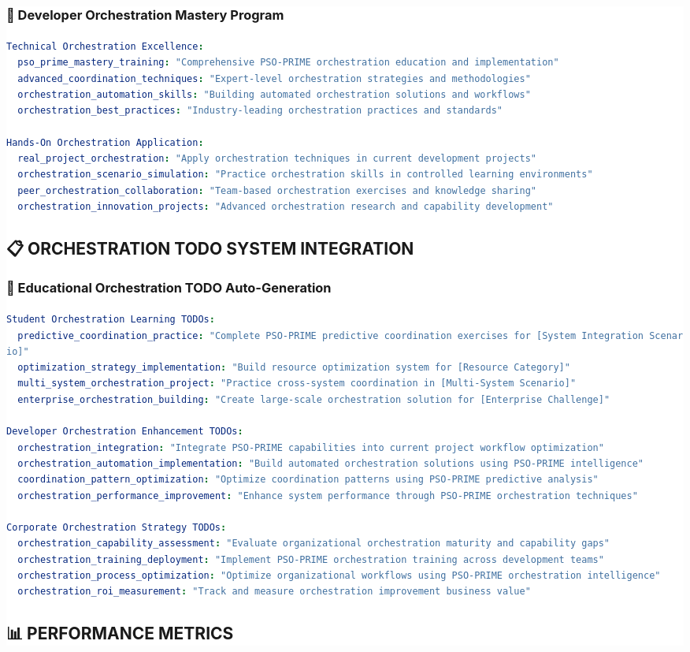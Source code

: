 ### **🚀 Developer Orchestration Mastery Program**
```yaml
Technical Orchestration Excellence:
  pso_prime_mastery_training: "Comprehensive PSO-PRIME orchestration education and implementation"
  advanced_coordination_techniques: "Expert-level orchestration strategies and methodologies"
  orchestration_automation_skills: "Building automated orchestration solutions and workflows"
  orchestration_best_practices: "Industry-leading orchestration practices and standards"

Hands-On Orchestration Application:
  real_project_orchestration: "Apply orchestration techniques in current development projects"
  orchestration_scenario_simulation: "Practice orchestration skills in controlled learning environments"
  peer_orchestration_collaboration: "Team-based orchestration exercises and knowledge sharing"
  orchestration_innovation_projects: "Advanced orchestration research and capability development"
```

## 📋 **ORCHESTRATION TODO SYSTEM INTEGRATION**

### **🔄 Educational Orchestration TODO Auto-Generation**
```yaml
Student Orchestration Learning TODOs:
  predictive_coordination_practice: "Complete PSO-PRIME predictive coordination exercises for [System Integration Scenario]"
  optimization_strategy_implementation: "Build resource optimization system for [Resource Category]"
  multi_system_orchestration_project: "Practice cross-system coordination in [Multi-System Scenario]"
  enterprise_orchestration_building: "Create large-scale orchestration solution for [Enterprise Challenge]"

Developer Orchestration Enhancement TODOs:
  orchestration_integration: "Integrate PSO-PRIME capabilities into current project workflow optimization"
  orchestration_automation_implementation: "Build automated orchestration solutions using PSO-PRIME intelligence"
  coordination_pattern_optimization: "Optimize coordination patterns using PSO-PRIME predictive analysis"
  orchestration_performance_improvement: "Enhance system performance through PSO-PRIME orchestration techniques"

Corporate Orchestration Strategy TODOs:
  orchestration_capability_assessment: "Evaluate organizational orchestration maturity and capability gaps"
  orchestration_training_deployment: "Implement PSO-PRIME orchestration training across development teams"
  orchestration_process_optimization: "Optimize organizational workflows using PSO-PRIME orchestration intelligence"
  orchestration_roi_measurement: "Track and measure orchestration improvement business value"
```

## 📊 **PERFORMANCE METRICS**
